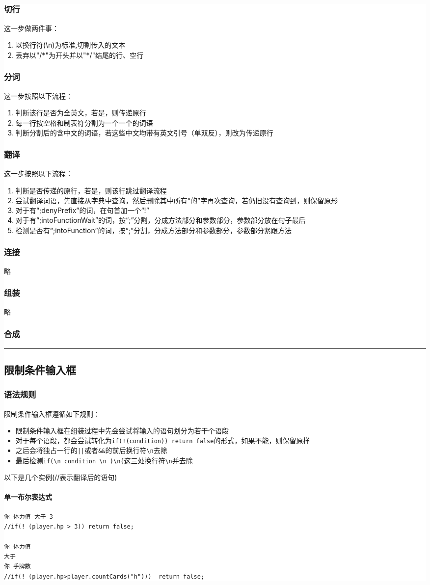 ### 切行
这一步做两件事：
1. 以换行符(\n)为标准,切割传入的文本
2. 丢弃以"/\*"为开头并以"\*/"结尾的行、空行

### 分词
这一步按照以下流程：
1. 判断该行是否为全英文，若是，则传递原行
2. 每一行按空格和制表符分割为一个一个的词语
3. 判断分割后的含中文的词语，若这些中文均带有英文引号（单双反），则改为传递原行

### 翻译
这一步按照以下流程：
1. 判断是否传递的原行，若是，则该行跳过翻译流程
2. 尝试翻译词语，先直接从字典中查询，然后删除其中所有“的”字再次查询，若仍旧没有查询到，则保留原形
3. 对于有“;denyPrefix”的词，在句首加一个“!”
4. 对于有“;intoFunctionWait”的词，按“;”分割，分成方法部分和参数部分，参数部分放在句子最后
5. 检测是否有“;intoFunction”的词，按“;”分割，分成方法部分和参数部分，参数部分紧跟方法

### 连接
略

### 组装
略

### 合成

---
## 限制条件输入框  
### 语法规则
限制条件输入框遵循如下规则：  
- 限制条件输入框在组装过程中先会尝试将输入的语句划分为若干个语段
- 对于每个语段，都会尝试转化为`if(!(condition)) return false`的形式，如果不能，则保留原样
- 之后会将独占一行的` || `或者` && `的前后换行符`\n`去除
- 最后检测`if(\n condition \n )\n{`这三处换行符`\n`并去除

以下是几个实例(//表示翻译后的语句)  

#### 单一布尔表达式
```
你 体力值 大于 3
//if(! (player.hp > 3)) return false;

你 体力值
大于
你 手牌数
//if(! (player.hp>player.countCards("h")))  return false; 
```
